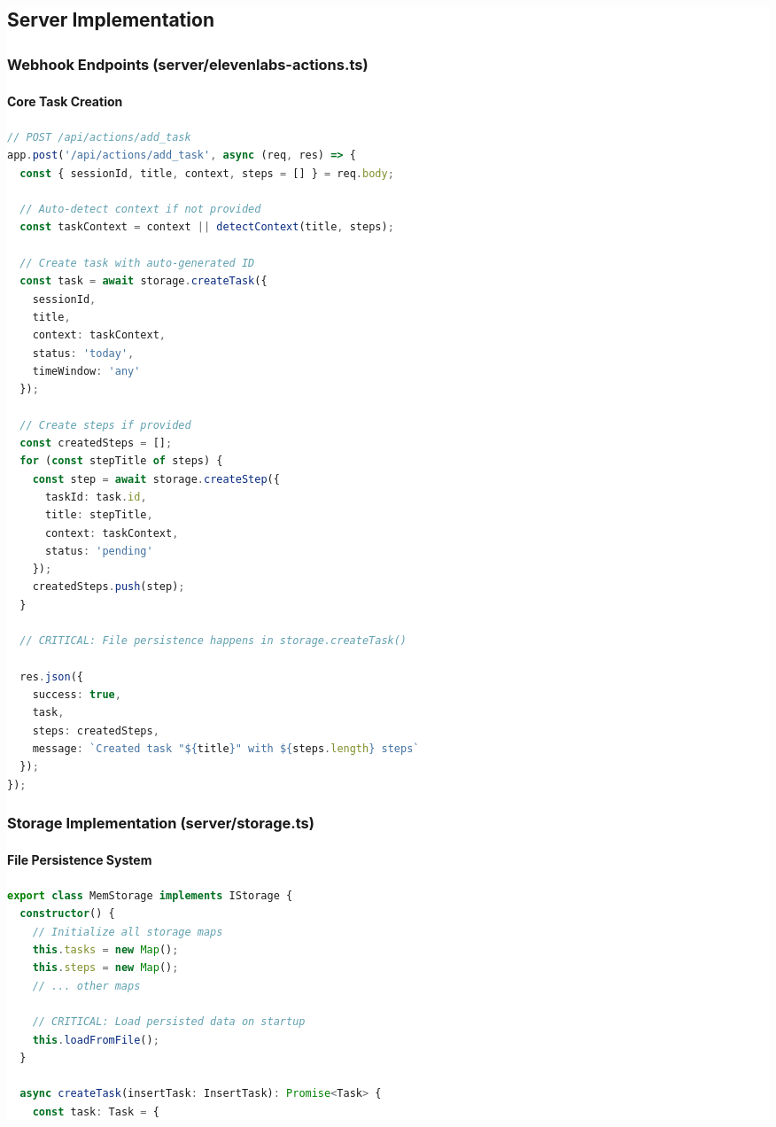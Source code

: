 
## Server Implementation

### Webhook Endpoints (server/elevenlabs-actions.ts)

#### Core Task Creation
```typescript
// POST /api/actions/add_task
app.post('/api/actions/add_task', async (req, res) => {
  const { sessionId, title, context, steps = [] } = req.body;
  
  // Auto-detect context if not provided
  const taskContext = context || detectContext(title, steps);
  
  // Create task with auto-generated ID
  const task = await storage.createTask({
    sessionId,
    title,
    context: taskContext,
    status: 'today',
    timeWindow: 'any'
  });
  
  // Create steps if provided
  const createdSteps = [];
  for (const stepTitle of steps) {
    const step = await storage.createStep({
      taskId: task.id,
      title: stepTitle,
      context: taskContext,
      status: 'pending'
    });
    createdSteps.push(step);
  }
  
  // CRITICAL: File persistence happens in storage.createTask()
  
  res.json({
    success: true,
    task,
    steps: createdSteps,
    message: `Created task "${title}" with ${steps.length} steps`
  });
});
```

### Storage Implementation (server/storage.ts)

#### File Persistence System
```typescript
export class MemStorage implements IStorage {
  constructor() {
    // Initialize all storage maps
    this.tasks = new Map();
    this.steps = new Map();
    // ... other maps
    
    // CRITICAL: Load persisted data on startup
    this.loadFromFile();
  }
  
  async createTask(insertTask: InsertTask): Promise<Task> {
    const task: Task = {
```